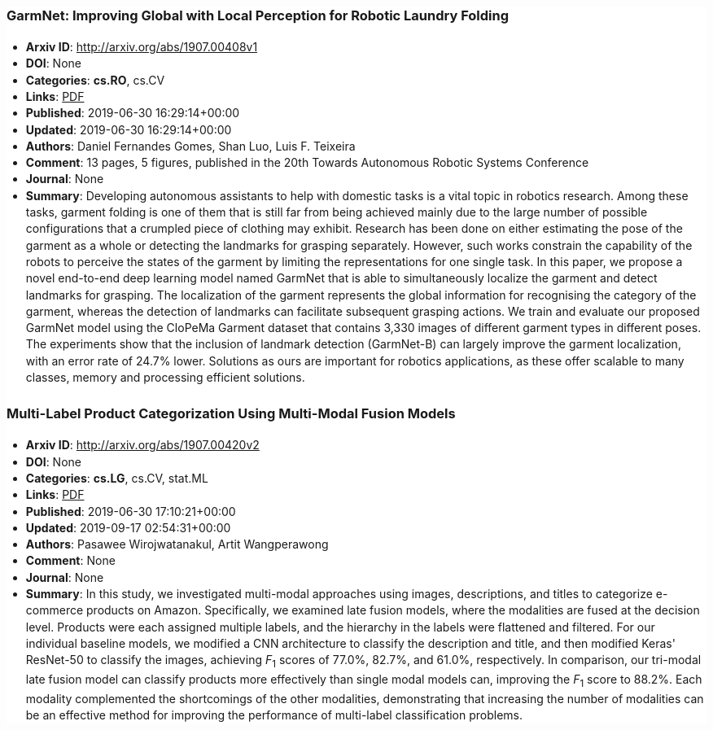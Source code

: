 

### GarmNet: Improving Global with Local Perception for Robotic Laundry Folding
- **Arxiv ID**: http://arxiv.org/abs/1907.00408v1
- **DOI**: None
- **Categories**: **cs.RO**, cs.CV
- **Links**: [PDF](http://arxiv.org/pdf/1907.00408v1)
- **Published**: 2019-06-30 16:29:14+00:00
- **Updated**: 2019-06-30 16:29:14+00:00
- **Authors**: Daniel Fernandes Gomes, Shan Luo, Luis F. Teixeira
- **Comment**: 13 pages, 5 figures, published in the 20th Towards Autonomous Robotic
  Systems Conference
- **Journal**: None
- **Summary**: Developing autonomous assistants to help with domestic tasks is a vital topic in robotics research. Among these tasks, garment folding is one of them that is still far from being achieved mainly due to the large number of possible configurations that a crumpled piece of clothing may exhibit. Research has been done on either estimating the pose of the garment as a whole or detecting the landmarks for grasping separately. However, such works constrain the capability of the robots to perceive the states of the garment by limiting the representations for one single task. In this paper, we propose a novel end-to-end deep learning model named GarmNet that is able to simultaneously localize the garment and detect landmarks for grasping. The localization of the garment represents the global information for recognising the category of the garment, whereas the detection of landmarks can facilitate subsequent grasping actions. We train and evaluate our proposed GarmNet model using the CloPeMa Garment dataset that contains 3,330 images of different garment types in different poses. The experiments show that the inclusion of landmark detection (GarmNet-B) can largely improve the garment localization, with an error rate of 24.7% lower. Solutions as ours are important for robotics applications, as these offer scalable to many classes, memory and processing efficient solutions.



### Multi-Label Product Categorization Using Multi-Modal Fusion Models
- **Arxiv ID**: http://arxiv.org/abs/1907.00420v2
- **DOI**: None
- **Categories**: **cs.LG**, cs.CV, stat.ML
- **Links**: [PDF](http://arxiv.org/pdf/1907.00420v2)
- **Published**: 2019-06-30 17:10:21+00:00
- **Updated**: 2019-09-17 02:54:31+00:00
- **Authors**: Pasawee Wirojwatanakul, Artit Wangperawong
- **Comment**: None
- **Journal**: None
- **Summary**: In this study, we investigated multi-modal approaches using images, descriptions, and titles to categorize e-commerce products on Amazon. Specifically, we examined late fusion models, where the modalities are fused at the decision level. Products were each assigned multiple labels, and the hierarchy in the labels were flattened and filtered. For our individual baseline models, we modified a CNN architecture to classify the description and title, and then modified Keras' ResNet-50 to classify the images, achieving $F_1$ scores of 77.0%, 82.7%, and 61.0%, respectively. In comparison, our tri-modal late fusion model can classify products more effectively than single modal models can, improving the $F_1$ score to 88.2%. Each modality complemented the shortcomings of the other modalities, demonstrating that increasing the number of modalities can be an effective method for improving the performance of multi-label classification problems.

